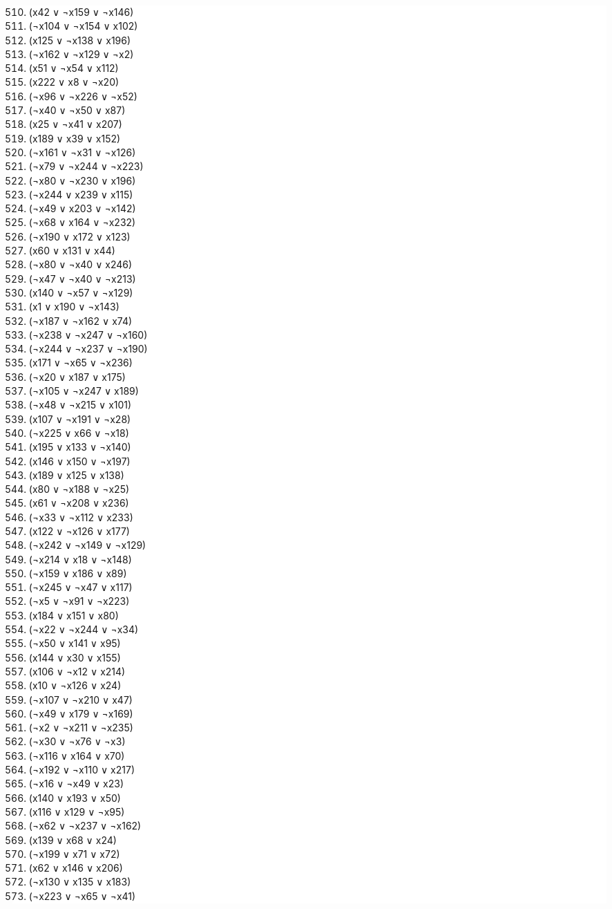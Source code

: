 510. (x42 ∨ ¬x159 ∨ ¬x146)
511. (¬x104 ∨ ¬x154 ∨ x102)
512. (x125 ∨ ¬x138 ∨ x196)
513. (¬x162 ∨ ¬x129 ∨ ¬x2)
514. (x51 ∨ ¬x54 ∨ x112)
515. (x222 ∨ x8 ∨ ¬x20)
516. (¬x96 ∨ ¬x226 ∨ ¬x52)
517. (¬x40 ∨ ¬x50 ∨ x87)
518. (x25 ∨ ¬x41 ∨ x207)
519. (x189 ∨ x39 ∨ x152)
520. (¬x161 ∨ ¬x31 ∨ ¬x126)
521. (¬x79 ∨ ¬x244 ∨ ¬x223)
522. (¬x80 ∨ ¬x230 ∨ x196)
523. (¬x244 ∨ x239 ∨ x115)
524. (¬x49 ∨ x203 ∨ ¬x142)
525. (¬x68 ∨ x164 ∨ ¬x232)
526. (¬x190 ∨ x172 ∨ x123)
527. (x60 ∨ x131 ∨ x44)
528. (¬x80 ∨ ¬x40 ∨ x246)
529. (¬x47 ∨ ¬x40 ∨ ¬x213)
530. (x140 ∨ ¬x57 ∨ ¬x129)
531. (x1 ∨ x190 ∨ ¬x143)
532. (¬x187 ∨ ¬x162 ∨ x74)
533. (¬x238 ∨ ¬x247 ∨ ¬x160)
534. (¬x244 ∨ ¬x237 ∨ ¬x190)
535. (x171 ∨ ¬x65 ∨ ¬x236)
536. (¬x20 ∨ x187 ∨ x175)
537. (¬x105 ∨ ¬x247 ∨ x189)
538. (¬x48 ∨ ¬x215 ∨ x101)
539. (x107 ∨ ¬x191 ∨ ¬x28)
540. (¬x225 ∨ x66 ∨ ¬x18)
541. (x195 ∨ x133 ∨ ¬x140)
542. (x146 ∨ x150 ∨ ¬x197)
543. (x189 ∨ x125 ∨ x138)
544. (x80 ∨ ¬x188 ∨ ¬x25)
545. (x61 ∨ ¬x208 ∨ x236)
546. (¬x33 ∨ ¬x112 ∨ x233)
547. (x122 ∨ ¬x126 ∨ x177)
548. (¬x242 ∨ ¬x149 ∨ ¬x129)
549. (¬x214 ∨ x18 ∨ ¬x148)
550. (¬x159 ∨ x186 ∨ x89)
551. (¬x245 ∨ ¬x47 ∨ x117)
552. (¬x5 ∨ ¬x91 ∨ ¬x223)
553. (x184 ∨ x151 ∨ x80)
554. (¬x22 ∨ ¬x244 ∨ ¬x34)
555. (¬x50 ∨ x141 ∨ x95)
556. (x144 ∨ x30 ∨ x155)
557. (x106 ∨ ¬x12 ∨ x214)
558. (x10 ∨ ¬x126 ∨ x24)
559. (¬x107 ∨ ¬x210 ∨ x47)
560. (¬x49 ∨ x179 ∨ ¬x169)
561. (¬x2 ∨ ¬x211 ∨ ¬x235)
562. (¬x30 ∨ ¬x76 ∨ ¬x3)
563. (¬x116 ∨ x164 ∨ x70)
564. (¬x192 ∨ ¬x110 ∨ x217)
565. (¬x16 ∨ ¬x49 ∨ x23)
566. (x140 ∨ x193 ∨ x50)
567. (x116 ∨ x129 ∨ ¬x95)
568. (¬x62 ∨ ¬x237 ∨ ¬x162)
569. (x139 ∨ x68 ∨ x24)
570. (¬x199 ∨ x71 ∨ x72)
571. (x62 ∨ x146 ∨ x206)
572. (¬x130 ∨ x135 ∨ x183)
573. (¬x223 ∨ ¬x65 ∨ ¬x41)